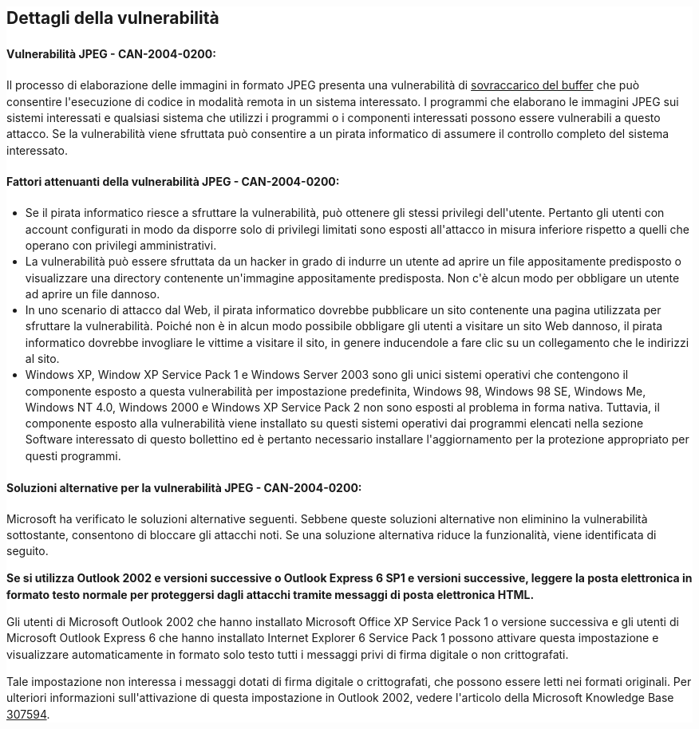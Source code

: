 Dettagli della vulnerabilità
----------------------------

<span></span>
#### Vulnerabilità JPEG - CAN-2004-0200:

Il processo di elaborazione delle immagini in formato JPEG presenta una vulnerabilità di [sovraccarico del buffer](http://technet.microsoft.com/security/bulletin/glossary) che può consentire l'esecuzione di codice in modalità remota in un sistema interessato. I programmi che elaborano le immagini JPEG sui sistemi interessati e qualsiasi sistema che utilizzi i programmi o i componenti interessati possono essere vulnerabili a questo attacco. Se la vulnerabilità viene sfruttata può consentire a un pirata informatico di assumere il controllo completo del sistema interessato.

#### Fattori attenuanti della vulnerabilità JPEG - CAN-2004-0200:

-   Se il pirata informatico riesce a sfruttare la vulnerabilità, può ottenere gli stessi privilegi dell'utente. Pertanto gli utenti con account configurati in modo da disporre solo di privilegi limitati sono esposti all'attacco in misura inferiore rispetto a quelli che operano con privilegi amministrativi.
-   La vulnerabilità può essere sfruttata da un hacker in grado di indurre un utente ad aprire un file appositamente predisposto o visualizzare una directory contenente un'immagine appositamente predisposta. Non c'è alcun modo per obbligare un utente ad aprire un file dannoso.
-   In uno scenario di attacco dal Web, il pirata informatico dovrebbe pubblicare un sito contenente una pagina utilizzata per sfruttare la vulnerabilità. Poiché non è in alcun modo possibile obbligare gli utenti a visitare un sito Web dannoso, il pirata informatico dovrebbe invogliare le vittime a visitare il sito, in genere inducendole a fare clic su un collegamento che le indirizzi al sito.
-   Windows XP, Window XP Service Pack 1 e Windows Server 2003 sono gli unici sistemi operativi che contengono il componente esposto a questa vulnerabilità per impostazione predefinita, Windows 98, Windows 98 SE, Windows Me, Windows NT 4.0, Windows 2000 e Windows XP Service Pack 2 non sono esposti al problema in forma nativa. Tuttavia, il componente esposto alla vulnerabilità viene installato su questi sistemi operativi dai programmi elencati nella sezione Software interessato di questo bollettino ed è pertanto necessario installare l'aggiornamento per la protezione appropriato per questi programmi.

#### Soluzioni alternative per la vulnerabilità JPEG - CAN-2004-0200:

Microsoft ha verificato le soluzioni alternative seguenti. Sebbene queste soluzioni alternative non eliminino la vulnerabilità sottostante, consentono di bloccare gli attacchi noti. Se una soluzione alternativa riduce la funzionalità, viene identificata di seguito.

**Se si utilizza Outlook 2002 e versioni successive o Outlook Express 6 SP1 e versioni successive, leggere la posta elettronica in formato testo normale per proteggersi dagli attacchi tramite messaggi di posta elettronica HTML.**

Gli utenti di Microsoft Outlook 2002 che hanno installato Microsoft Office XP Service Pack 1 o versione successiva e gli utenti di Microsoft Outlook Express 6 che hanno installato Internet Explorer 6 Service Pack 1 possono attivare questa impostazione e visualizzare automaticamente in formato solo testo tutti i messaggi privi di firma digitale o non crittografati.

Tale impostazione non interessa i messaggi dotati di firma digitale o crittografati, che possono essere letti nei formati originali. Per ulteriori informazioni sull'attivazione di questa impostazione in Outlook 2002, vedere l'articolo della Microsoft Knowledge Base [307594](http://support.microsoft.com/default.aspx?scid=kb;en-us;307594).
